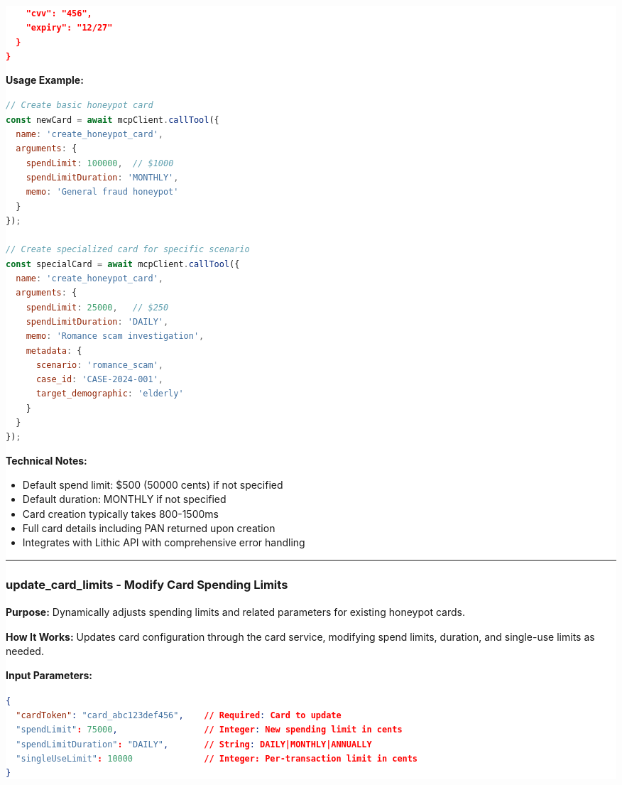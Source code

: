 ```json
    "cvv": "456",
    "expiry": "12/27"
  }
}
```

**Usage Example:**
```javascript
// Create basic honeypot card
const newCard = await mcpClient.callTool({
  name: 'create_honeypot_card',
  arguments: {
    spendLimit: 100000,  // $1000
    spendLimitDuration: 'MONTHLY',
    memo: 'General fraud honeypot'
  }
});

// Create specialized card for specific scenario
const specialCard = await mcpClient.callTool({
  name: 'create_honeypot_card',
  arguments: {
    spendLimit: 25000,   // $250
    spendLimitDuration: 'DAILY',
    memo: 'Romance scam investigation',
    metadata: {
      scenario: 'romance_scam',
      case_id: 'CASE-2024-001',
      target_demographic: 'elderly'
    }
  }
});
```

**Technical Notes:**
- Default spend limit: $500 (50000 cents) if not specified
- Default duration: MONTHLY if not specified
- Card creation typically takes 800-1500ms
- Full card details including PAN returned upon creation
- Integrates with Lithic API with comprehensive error handling

---

### update_card_limits - Modify Card Spending Limits

**Purpose:**
Dynamically adjusts spending limits and related parameters for existing honeypot cards.

**How It Works:**
Updates card configuration through the card service, modifying spend limits, duration, and single-use limits as needed.

**Input Parameters:**
```json
{
  "cardToken": "card_abc123def456",    // Required: Card to update
  "spendLimit": 75000,                 // Integer: New spending limit in cents
  "spendLimitDuration": "DAILY",       // String: DAILY|MONTHLY|ANNUALLY
  "singleUseLimit": 10000              // Integer: Per-transaction limit in cents
}
```
